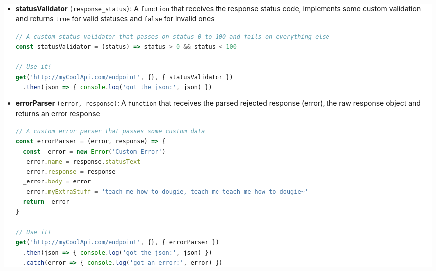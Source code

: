 
- **statusValidator** ```(response_status)```: A ```function``` that receives the response status code,
implements some custom validation and returns ```true``` for valid statuses and ```false``` for invalid ones
  ```js
  // A custom status validator that passes on status 0 to 100 and fails on everything else
  const statusValidator = (status) => status > 0 && status < 100

  // Use it!
  get('http://myCoolApi.com/endpoint', {}, { statusValidator })
    .then(json => { console.log('got the json:', json) })
  ```

- **errorParser** ```(error, response)```: A ```function``` that receives the parsed rejected response (error),
the raw response object and returns an error response
  ```js
  // A custom error parser that passes some custom data
  const errorParser = (error, response) => {
    const _error = new Error('Custom Error')
    _error.name = response.statusText
    _error.response = response
    _error.body = error
    _error.myExtraStuff = 'teach me how to dougie, teach me-teach me how to dougie~'
    return _error
  }

  // Use it!
  get('http://myCoolApi.com/endpoint', {}, { errorParser })
    .then(json => { console.log('got the json:', json) })
    .catch(error => { console.log('got an error:', error) })
  ```

[build-badge]: https://img.shields.io/travis/springboardretail/api-operations/master.svg?style=flat-square
[build]: https://travis-ci.org/springboardretail/api-operations

[npm-badge]: https://img.shields.io/npm/v/api-operations.svg?style=flat-square
[npm]: https://www.npmjs.org/package/api-operations

[coveralls-badge]: https://img.shields.io/coveralls/springboardretail/api-operations/master.svg?style=flat-square
[coveralls]: https://coveralls.io/github/springboardretail/api-operations
